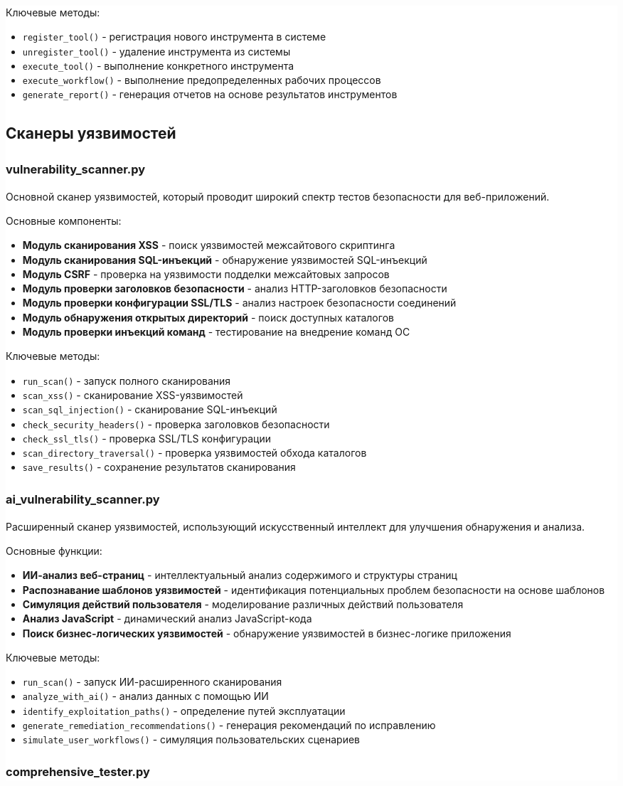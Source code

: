 Ключевые методы:
- `register_tool()` - регистрация нового инструмента в системе
- `unregister_tool()` - удаление инструмента из системы
- `execute_tool()` - выполнение конкретного инструмента
- `execute_workflow()` - выполнение предопределенных рабочих процессов
- `generate_report()` - генерация отчетов на основе результатов инструментов

## Сканеры уязвимостей

### vulnerability_scanner.py

Основной сканер уязвимостей, который проводит широкий спектр тестов безопасности для веб-приложений.

Основные компоненты:
- **Модуль сканирования XSS** - поиск уязвимостей межсайтового скриптинга
- **Модуль сканирования SQL-инъекций** - обнаружение уязвимостей SQL-инъекций
- **Модуль CSRF** - проверка на уязвимости подделки межсайтовых запросов
- **Модуль проверки заголовков безопасности** - анализ HTTP-заголовков безопасности
- **Модуль проверки конфигурации SSL/TLS** - анализ настроек безопасности соединений
- **Модуль обнаружения открытых директорий** - поиск доступных каталогов
- **Модуль проверки инъекций команд** - тестирование на внедрение команд ОС

Ключевые методы:
- `run_scan()` - запуск полного сканирования
- `scan_xss()` - сканирование XSS-уязвимостей
- `scan_sql_injection()` - сканирование SQL-инъекций
- `check_security_headers()` - проверка заголовков безопасности
- `check_ssl_tls()` - проверка SSL/TLS конфигурации
- `scan_directory_traversal()` - проверка уязвимостей обхода каталогов
- `save_results()` - сохранение результатов сканирования

### ai_vulnerability_scanner.py

Расширенный сканер уязвимостей, использующий искусственный интеллект для улучшения обнаружения и анализа.

Основные функции:
- **ИИ-анализ веб-страниц** - интеллектуальный анализ содержимого и структуры страниц
- **Распознавание шаблонов уязвимостей** - идентификация потенциальных проблем безопасности на основе шаблонов
- **Симуляция действий пользователя** - моделирование различных действий пользователя
- **Анализ JavaScript** - динамический анализ JavaScript-кода
- **Поиск бизнес-логических уязвимостей** - обнаружение уязвимостей в бизнес-логике приложения

Ключевые методы:
- `run_scan()` - запуск ИИ-расширенного сканирования
- `analyze_with_ai()` - анализ данных с помощью ИИ
- `identify_exploitation_paths()` - определение путей эксплуатации
- `generate_remediation_recommendations()` - генерация рекомендаций по исправлению
- `simulate_user_workflows()` - симуляция пользовательских сценариев

### comprehensive_tester.py
